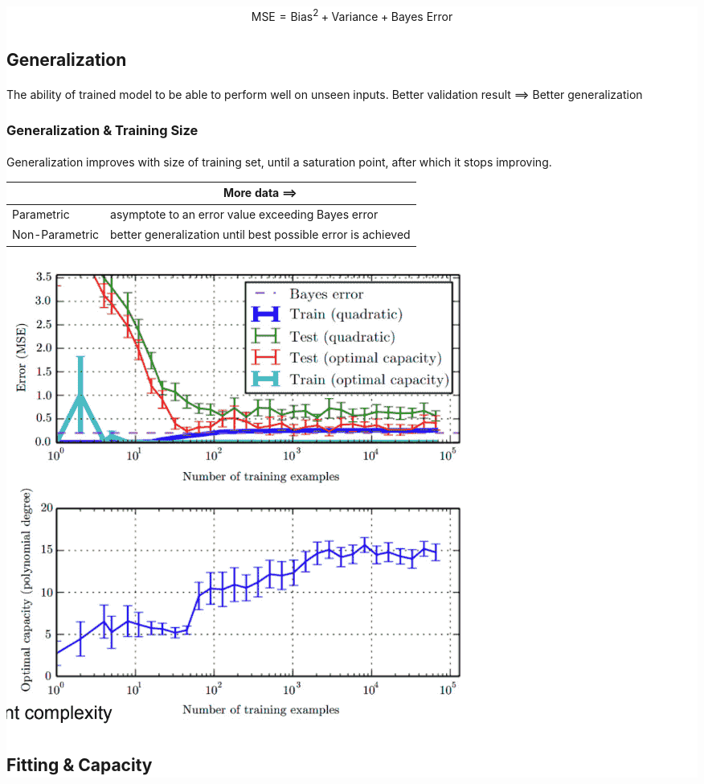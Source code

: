 $$
\text{MSE} = \text{Bias}^2 + \text{Variance} + \text{Bayes Error}
$$

## Generalization

The ability of trained model to be able to perform well on unseen inputs. Better validation result $\implies$ Better generalization

### Generalization & Training Size

Generalization improves with size of training set, until a saturation point, after which it stops improving.

|                | More data $\implies$                                        |
| -------------- | ----------------------------------------------------------- |
| Parametric     | asymptote to an error value exceeding Bayes error           |
| Non-Parametric | better generalization until best possible error is achieved |

![image-20230401142609958](../assets/image-20230401142609958.png)

## Fitting & Capacity
